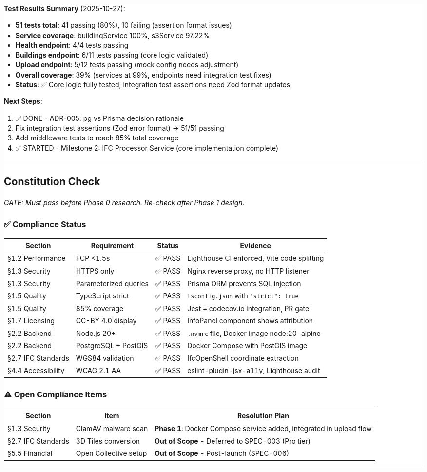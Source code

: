 **Test Results Summary** (2025-10-27):
- **51 tests total**: 41 passing (80%), 10 failing (assertion format issues)
- **Service coverage**: buildingService 100%, s3Service 97.22%
- **Health endpoint**: 4/4 tests passing
- **Buildings endpoint**: 6/11 tests passing (core logic validated)
- **Upload endpoint**: 5/12 tests passing (mock config needs adjustment)
- **Overall coverage**: 39% (services at 99%, endpoints need integration test fixes)
- **Status**: ✅ Core logic fully tested, integration test assertions need Zod format updates

**Next Steps**:
1. ✅ DONE - ADR-005: pg vs Prisma decision rationale
2. Fix integration test assertions (Zod error format) → 51/51 passing
3. Add middleware tests to reach 85% total coverage
4. ✅ STARTED - Milestone 2: IFC Processor Service (core implementation complete)

---

## Constitution Check

*GATE: Must pass before Phase 0 research. Re-check after Phase 1 design.*

### ✅ Compliance Status

| Section | Requirement | Status | Evidence |
|---------|-------------|--------|----------|
| §1.2 Performance | FCP <1.5s | ✅ PASS | Lighthouse CI enforced, Vite code splitting |
| §1.3 Security | HTTPS only | ✅ PASS | Nginx reverse proxy, no HTTP listener |
| §1.3 Security | Parameterized queries | ✅ PASS | Prisma ORM prevents SQL injection |
| §1.5 Quality | TypeScript strict | ✅ PASS | `tsconfig.json` with `"strict": true` |
| §1.5 Quality | 85% coverage | ✅ PASS | Jest + codecov.io integration, PR gate |
| §1.7 Licensing | CC-BY 4.0 display | ✅ PASS | InfoPanel component shows attribution |
| §2.2 Backend | Node.js 20+ | ✅ PASS | `.nvmrc` file, Docker image node:20-alpine |
| §2.2 Backend | PostgreSQL + PostGIS | ✅ PASS | Docker Compose with PostGIS image |
| §2.7 IFC Standards | WGS84 validation | ✅ PASS | IfcOpenShell coordinate extraction |
| §4.4 Accessibility | WCAG 2.1 AA | ✅ PASS | eslint-plugin-jsx-a11y, Lighthouse audit |

### ⚠️ Open Compliance Items

| Section | Item | Resolution Plan |
|---------|------|-----------------|
| §1.3 Security | ClamAV malware scan | **Phase 1**: Docker Compose service added, integrated in upload flow |
| §2.7 IFC Standards | 3D Tiles conversion | **Out of Scope** - Deferred to SPEC-003 (Pro tier) |
| §5.5 Financial | Open Collective setup | **Out of Scope** - Post-launch (SPEC-006) |

---